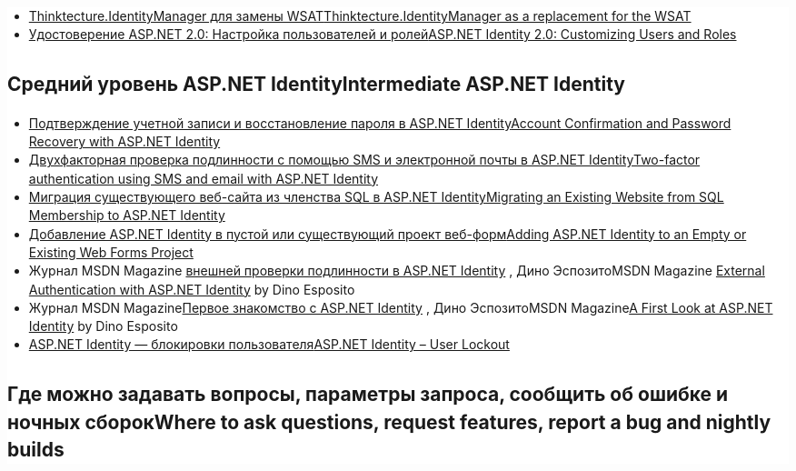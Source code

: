 - [<span data-ttu-id="ca83e-129">Thinktecture.IdentityManager для замены WSAT</span><span class="sxs-lookup"><span data-stu-id="ca83e-129">Thinktecture.IdentityManager as a replacement for the WSAT</span></span>](http://www.hanselman.com/blog/ThinktectureIdentityManagerAsAReplacementForTheASPNETWebSiteAdministrationTool.aspx)
- [<span data-ttu-id="ca83e-130">Удостоверение ASP.NET 2.0: Настройка пользователей и ролей</span><span class="sxs-lookup"><span data-stu-id="ca83e-130">ASP.NET Identity 2.0: Customizing Users and Roles</span></span>](http://typecastexception.com/post/2014/06/22/ASPNET-Identity-20-Customizing-Users-and-Roles.aspx)

<a id="adv"></a>
## <a name="intermediate-aspnet-identity"></a><span data-ttu-id="ca83e-131">Средний уровень ASP.NET Identity</span><span class="sxs-lookup"><span data-stu-id="ca83e-131">Intermediate ASP.NET Identity</span></span>

- [<span data-ttu-id="ca83e-132">Подтверждение учетной записи и восстановление пароля в ASP.NET Identity</span><span class="sxs-lookup"><span data-stu-id="ca83e-132">Account Confirmation and Password Recovery with ASP.NET Identity</span></span>](../features-api/account-confirmation-and-password-recovery-with-aspnet-identity.md)
- [<span data-ttu-id="ca83e-133">Двухфакторная проверка подлинности с помощью SMS и электронной почты в ASP.NET Identity</span><span class="sxs-lookup"><span data-stu-id="ca83e-133">Two-factor authentication using SMS and email with ASP.NET Identity</span></span>](../features-api/two-factor-authentication-using-sms-and-email-with-aspnet-identity.md)
- [<span data-ttu-id="ca83e-134">Миграция существующего веб-сайта из членства SQL в ASP.NET Identity</span><span class="sxs-lookup"><span data-stu-id="ca83e-134">Migrating an Existing Website from SQL Membership to ASP.NET Identity</span></span>](../migrations/migrating-an-existing-website-from-sql-membership-to-aspnet-identity.md)
- [<span data-ttu-id="ca83e-135">Добавление ASP.NET Identity в пустой или существующий проект веб-форм</span><span class="sxs-lookup"><span data-stu-id="ca83e-135">Adding ASP.NET Identity to an Empty or Existing Web Forms Project</span></span>](adding-aspnet-identity-to-an-empty-or-existing-web-forms-project.md)
- <span data-ttu-id="ca83e-136">Журнал MSDN Magazine [внешней проверки подлинности в ASP.NET Identity](https://msdn.microsoft.com/magazine/dn745860.aspx) , Дино Эспозито</span><span class="sxs-lookup"><span data-stu-id="ca83e-136">MSDN Magazine [External Authentication with ASP.NET Identity](https://msdn.microsoft.com/magazine/dn745860.aspx) by Dino Esposito</span></span>
- <span data-ttu-id="ca83e-137">Журнал MSDN Magazine[Первое знакомство с ASP.NET Identity](https://msdn.microsoft.com/magazine/dn605872.aspx) , Дино Эспозито</span><span class="sxs-lookup"><span data-stu-id="ca83e-137">MSDN Magazine[A First Look at ASP.NET Identity](https://msdn.microsoft.com/magazine/dn605872.aspx) by Dino Esposito</span></span>
- [<span data-ttu-id="ca83e-138">ASP.NET Identity — блокировки пользователя</span><span class="sxs-lookup"><span data-stu-id="ca83e-138">ASP.NET Identity – User Lockout</span></span>](http://tech.trailmax.info/2014/06/asp-net-identity-user-lockout/)

<a id="samp"></a>
## <a name="where-to-ask-questions-request-features-report-a-bug-and-nightly-builds"></a><span data-ttu-id="ca83e-139">Где можно задавать вопросы, параметры запроса, сообщить об ошибке и ночных сборок</span><span class="sxs-lookup"><span data-stu-id="ca83e-139">Where to ask questions, request features, report a bug and nightly builds</span></span>
